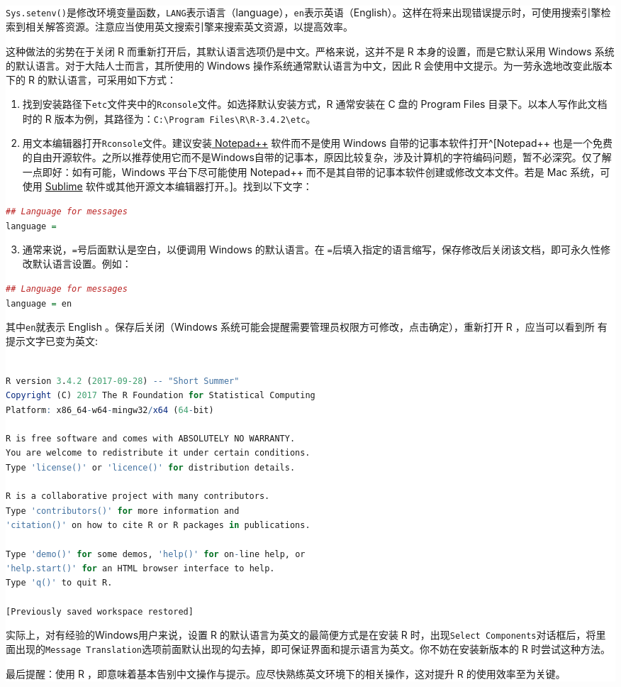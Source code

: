 `Sys.setenv()`是修改环境变量函数，`LANG`表示语言（language），`en`表示英语（English）。这样在将来出现错误提示时，可使用搜索引擎检索到相关解答资源。注意应当使用英文搜索引擎来搜索英文资源，以提高效率。

这种做法的劣势在于关闭 R 而重新打开后，其默认语言选项仍是中文。严格来说，这并不是 R 本身的设置，而是它默认采用 Windows 系统的默认语言。对于大陆人士而言，其所使用的 Windows 操作系统通常默认语言为中文，因此 R 会使用中文提示。为一劳永逸地改变此版本下的 R 的默认语言，可采用如下方式：

1. 找到安装路径下`etc`文件夹中的`Rconsole`文件。如选择默认安装方式，R 通常安装在 C 盘的 Program Files 目录下。以本人写作此文档时的 R 版本为例，其路径为：`C:\Program Files\R\R-3.4.2\etc`。

2. 用文本编辑器打开`Rconsole`文件。建议安装[ Notepad++](https://notepad-plus-plus.org/) 软件而不是使用 Windows 自带的记事本软件打开^[Notepad++ 也是一个免费的自由开源软件。之所以推荐使用它而不是Windows自带的记事本，原因比较复杂，涉及计算机的字符编码问题，暂不必深究。仅了解一点即好：如有可能，Windows 平台下尽可能使用 Notepad++ 而不是其自带的记事本软件创建或修改文本文件。若是 Mac 系统，可使用 [Sublime](https://www.sublimetext.com/) 软件或其他开源文本编辑器打开。]。找到以下文字：

```r
## Language for messages
language = 
```

3. 通常来说，`=`号后面默认是空白，以便调用 Windows 的默认语言。在 `=`后填入指定的语言缩写，保存修改后关闭该文档，即可永久性修改默认语言设置。例如：

```r
## Language for messages
language = en
```

其中`en`就表示 English 。保存后关闭（Windows 系统可能会提醒需要管理员权限方可修改，点击确定），重新打开 R ，应当可以看到所
有提示文字已变为英文:

```r

R version 3.4.2 (2017-09-28) -- "Short Summer"
Copyright (C) 2017 The R Foundation for Statistical Computing
Platform: x86_64-w64-mingw32/x64 (64-bit)

R is free software and comes with ABSOLUTELY NO WARRANTY.
You are welcome to redistribute it under certain conditions.
Type 'license()' or 'licence()' for distribution details.

R is a collaborative project with many contributors.
Type 'contributors()' for more information and
'citation()' on how to cite R or R packages in publications.

Type 'demo()' for some demos, 'help()' for on-line help, or
'help.start()' for an HTML browser interface to help.
Type 'q()' to quit R.

[Previously saved workspace restored]
```

实际上，对有经验的Windows用户来说，设置 R 的默认语言为英文的最简便方式是在安装 R 时，出现`Select Components`对话框后，将里面出现的`Message Translation`选项前面默认出现的勾去掉，即可保证界面和提示语言为英文。你不妨在安装新版本的 R 时尝试这种方法。

最后提醒：使用 R ，即意味着基本告别中文操作与提示。应尽快熟练英文环境下的相关操作，这对提升 R 的使用效率至为关键。
